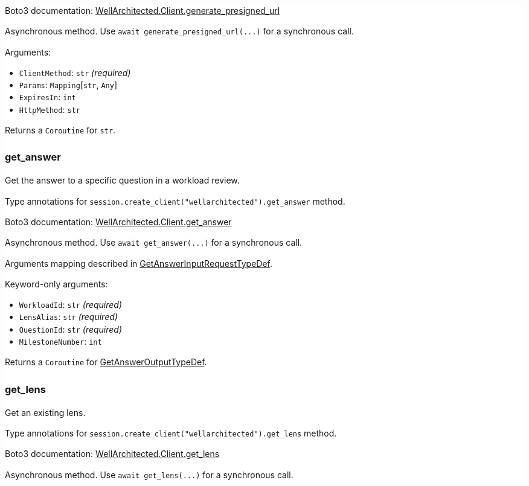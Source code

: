 Boto3 documentation:
[WellArchitected.Client.generate_presigned_url](https://boto3.amazonaws.com/v1/documentation/api/latest/reference/services/wellarchitected.html#WellArchitected.Client.generate_presigned_url)

Asynchronous method. Use `await generate_presigned_url(...)` for a synchronous
call.

Arguments:

- `ClientMethod`: `str` *(required)*
- `Params`: `Mapping`\[`str`, `Any`\]
- `ExpiresIn`: `int`
- `HttpMethod`: `str`

Returns a `Coroutine` for `str`.

<a id="get_answer"></a>

### get_answer

Get the answer to a specific question in a workload review.

Type annotations for `session.create_client("wellarchitected").get_answer`
method.

Boto3 documentation:
[WellArchitected.Client.get_answer](https://boto3.amazonaws.com/v1/documentation/api/latest/reference/services/wellarchitected.html#WellArchitected.Client.get_answer)

Asynchronous method. Use `await get_answer(...)` for a synchronous call.

Arguments mapping described in
[GetAnswerInputRequestTypeDef](./type_defs.md#getanswerinputrequesttypedef).

Keyword-only arguments:

- `WorkloadId`: `str` *(required)*
- `LensAlias`: `str` *(required)*
- `QuestionId`: `str` *(required)*
- `MilestoneNumber`: `int`

Returns a `Coroutine` for
[GetAnswerOutputTypeDef](./type_defs.md#getansweroutputtypedef).

<a id="get_lens"></a>

### get_lens

Get an existing lens.

Type annotations for `session.create_client("wellarchitected").get_lens`
method.

Boto3 documentation:
[WellArchitected.Client.get_lens](https://boto3.amazonaws.com/v1/documentation/api/latest/reference/services/wellarchitected.html#WellArchitected.Client.get_lens)

Asynchronous method. Use `await get_lens(...)` for a synchronous call.
